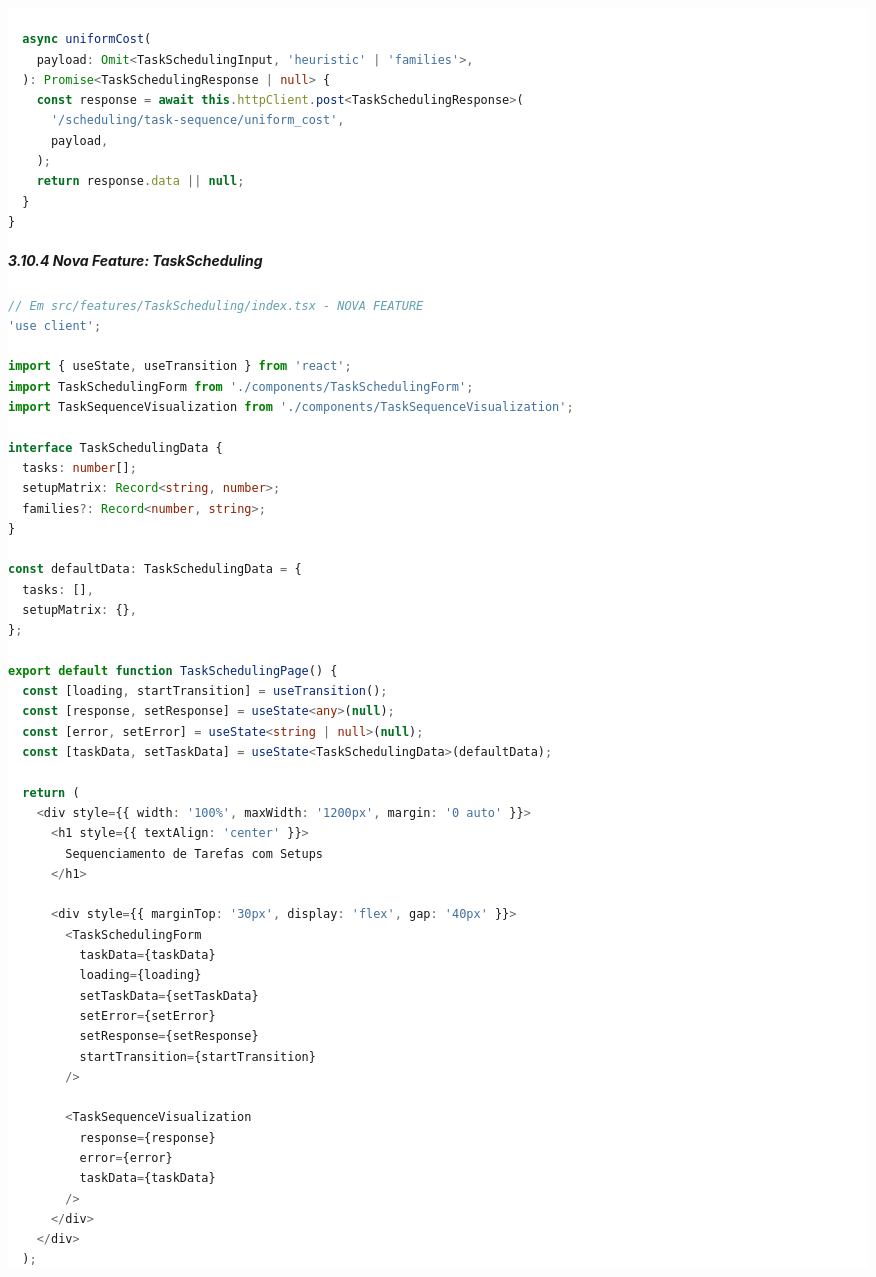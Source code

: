 ```typescript

  async uniformCost(
    payload: Omit<TaskSchedulingInput, 'heuristic' | 'families'>,
  ): Promise<TaskSchedulingResponse | null> {
    const response = await this.httpClient.post<TaskSchedulingResponse>(
      '/scheduling/task-sequence/uniform_cost',
      payload,
    );
    return response.data || null;
  }
}
```

##### 3.10.4 Nova Feature: TaskScheduling

```typescript
// Em src/features/TaskScheduling/index.tsx - NOVA FEATURE
'use client';

import { useState, useTransition } from 'react';
import TaskSchedulingForm from './components/TaskSchedulingForm';
import TaskSequenceVisualization from './components/TaskSequenceVisualization';

interface TaskSchedulingData {
  tasks: number[];
  setupMatrix: Record<string, number>;
  families?: Record<number, string>;
}

const defaultData: TaskSchedulingData = {
  tasks: [],
  setupMatrix: {},
};

export default function TaskSchedulingPage() {
  const [loading, startTransition] = useTransition();
  const [response, setResponse] = useState<any>(null);
  const [error, setError] = useState<string | null>(null);
  const [taskData, setTaskData] = useState<TaskSchedulingData>(defaultData);

  return (
    <div style={{ width: '100%', maxWidth: '1200px', margin: '0 auto' }}>
      <h1 style={{ textAlign: 'center' }}>
        Sequenciamento de Tarefas com Setups
      </h1>

      <div style={{ marginTop: '30px', display: 'flex', gap: '40px' }}>
        <TaskSchedulingForm
          taskData={taskData}
          loading={loading}
          setTaskData={setTaskData}
          setError={setError}
          setResponse={setResponse}
          startTransition={startTransition}
        />

        <TaskSequenceVisualization
          response={response}
          error={error}
          taskData={taskData}
        />
      </div>
    </div>
  );
```